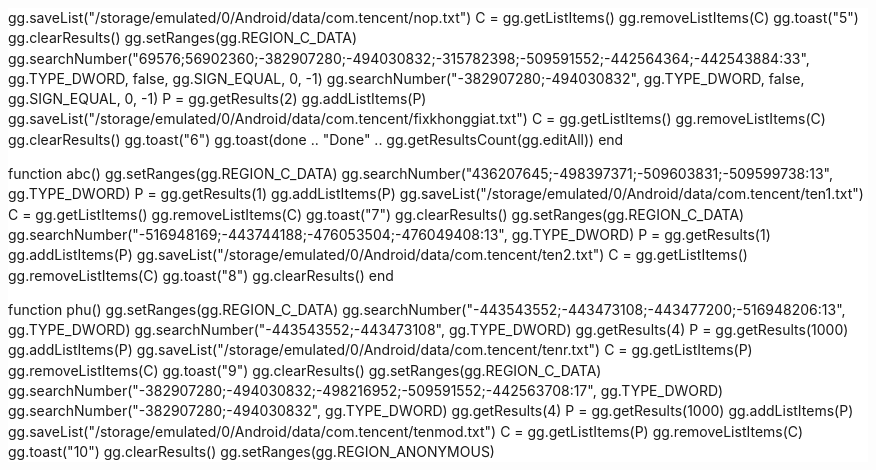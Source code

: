 gg.saveList("/storage/emulated/0/Android/data/com.tencent/nop.txt")
C = gg.getListItems()
gg.removeListItems(C)
gg.toast("5")
gg.clearResults()
gg.setRanges(gg.REGION_C_DATA)
gg.searchNumber("69576;56902360;-382907280;-494030832;-315782398;-509591552;-442564364;-442543884:33", gg.TYPE_DWORD, false, gg.SIGN_EQUAL, 0, -1)
gg.searchNumber("-382907280;-494030832", gg.TYPE_DWORD, false, gg.SIGN_EQUAL, 0, -1)
P = gg.getResults(2)
gg.addListItems(P)
gg.saveList("/storage/emulated/0/Android/data/com.tencent/fixkhonggiat.txt")
C = gg.getListItems()
gg.removeListItems(C)
gg.clearResults()
gg.toast("6")
gg.toast(done .. "Done" .. gg.getResultsCount(gg.editAll))
end

function abc()
gg.setRanges(gg.REGION_C_DATA)
gg.searchNumber("436207645;-498397371;-509603831;-509599738:13", gg.TYPE_DWORD)
P = gg.getResults(1)
gg.addListItems(P)
gg.saveList("/storage/emulated/0/Android/data/com.tencent/ten1.txt")
C = gg.getListItems()
gg.removeListItems(C)
gg.toast("7")
gg.clearResults()
gg.setRanges(gg.REGION_C_DATA)
gg.searchNumber("-516948169;-443744188;-476053504;-476049408:13", gg.TYPE_DWORD)
P = gg.getResults(1)
gg.addListItems(P)
gg.saveList("/storage/emulated/0/Android/data/com.tencent/ten2.txt")
C = gg.getListItems()
gg.removeListItems(C)
gg.toast("8")
gg.clearResults()
end

function phu()
gg.setRanges(gg.REGION_C_DATA)
gg.searchNumber("-443543552;-443473108;-443477200;-516948206:13", gg.TYPE_DWORD)
gg.searchNumber("-443543552;-443473108", gg.TYPE_DWORD)
gg.getResults(4)
P = gg.getResults(1000)
gg.addListItems(P)
gg.saveList("/storage/emulated/0/Android/data/com.tencent/tenr.txt")
C = gg.getListItems(P)
gg.removeListItems(C)
gg.toast("9")
gg.clearResults()
gg.setRanges(gg.REGION_C_DATA)
gg.searchNumber("-382907280;-494030832;-498216952;-509591552;-442563708:17", gg.TYPE_DWORD)
gg.searchNumber("-382907280;-494030832", gg.TYPE_DWORD)
gg.getResults(4)
P = gg.getResults(1000)
gg.addListItems(P)
gg.saveList("/storage/emulated/0/Android/data/com.tencent/tenmod.txt")
C = gg.getListItems(P)
gg.removeListItems(C)
gg.toast("10")
gg.clearResults()
gg.setRanges(gg.REGION_ANONYMOUS)